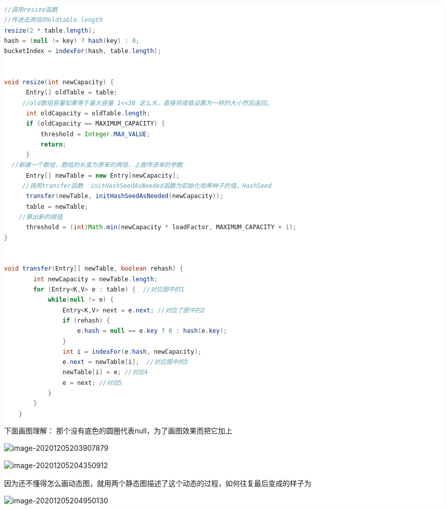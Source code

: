    ```java
   //调用resize函数
   //传进去两倍的oldtable.length
   resize(2 * table.length);
   hash = (null != key) ? hash(key) : 0;
   bucketIndex = indexFor(hash, table.length);
   
   
   void resize(int newCapacity) {
         Entry[] oldTable = table;
        //old数组容量如果等于最大容量 1<<30 这么大，直接将阈值设置为一样的大小然后返回。
         int oldCapacity = oldTable.length;
         if (oldCapacity == MAXIMUM_CAPACITY) {
             threshold = Integer.MAX_VALUE;
             return;
         }
   	 //新建一个数组，数组的长度为原来的两倍，上面传进来的参数
         Entry[] newTable = new Entry[newCapacity];
        //调用transfer函数  initHashSeedAsNeeded函数为初始化哈希种子的值，HashSeed
         transfer(newTable, initHashSeedAsNeeded(newCapacity));
         table = newTable;
       //算出新的阈值
         threshold = (int)Math.min(newCapacity * loadFactor, MAXIMUM_CAPACITY + 1);
   }
   
   
   void transfer(Entry[] newTable, boolean rehash) {
           int newCapacity = newTable.length;
           for (Entry<K,V> e : table) {  //对应图中的1
               while(null != e) {
                   Entry<K,V> next = e.next; //对应了图中的2
                   if (rehash) {
                       e.hash = null == e.key ? 0 : hash(e.key);
                   }
                   int i = indexFor(e.hash, newCapacity);
                   e.next = newTable[i];  //对应图中的3
                   newTable[i] = e; //对应4
                   e = next; //对应5
               }
           }
       }
   ```

   下面画图理解： 那个没有底色的圆圈代表null，为了画图效果而把它加上

   ![image-20201205203907879](https://gitee.com/lgaaip/img/raw/master/img/20210117224544.png)

![image-20201205204350912](https://gitee.com/lgaaip/img/raw/master/20210305111039.png)

​	因为还不懂得怎么画动态图，就用两个静态图描述了这个动态的过程，如何往复最后变成的样子为

![image-20201205204950130](https://gitee.com/lgaaip/img/raw/master/img/20210117224547.png)
